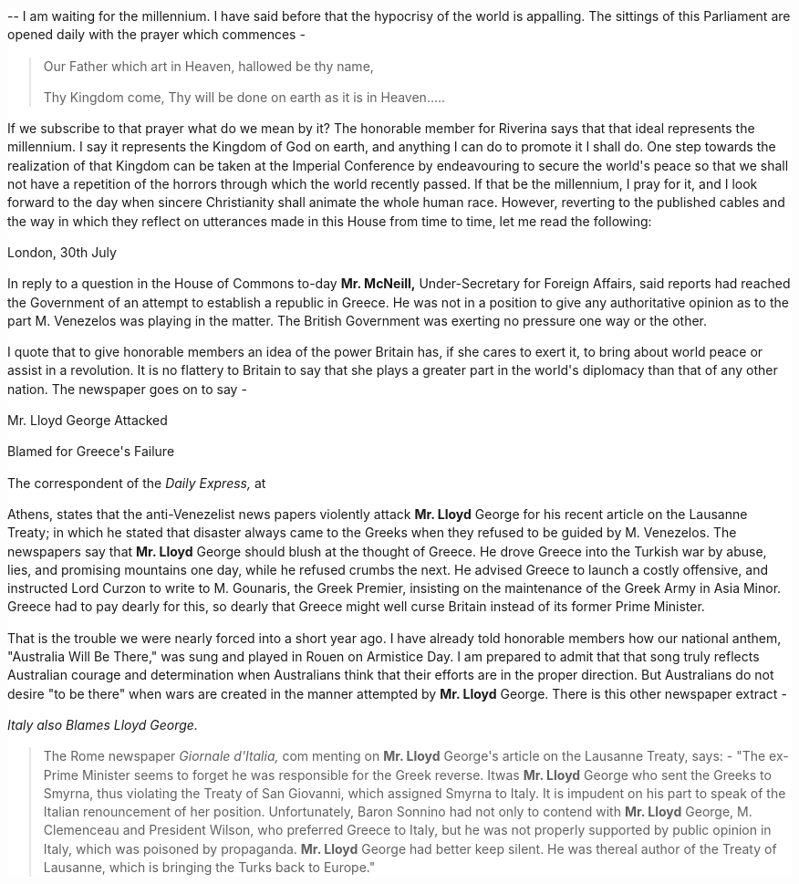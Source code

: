 -- I am waiting for the millennium. I have said before that the hypocrisy of the world is appalling. The sittings of this Parliament are opened daily with the prayer which commences - 

  >Our Father which art in Heaven, hallowed be thy name, 
  >
  >Thy Kingdom come, Thy will be done on earth as it is in Heaven..... 

If we subscribe to that prayer what do we mean by it? The honorable member for Riverina says that that ideal represents the millennium. I say it represents the Kingdom of God on earth, and anything I can do to promote it I shall do. One step towards the realization of that Kingdom can be taken at the Imperial Conference by endeavouring to secure the world's peace so that we shall not have a repetition of the horrors through which the world recently passed. If that be the millennium, I pray for it, and I look forward to the day when sincere Christianity shall animate the whole human race. However, reverting to the published cables and the way in which they reflect on utterances made in this House from time to time, let me read the following: 

London, 30th July

In reply to a question in the House of Commons to-day  **Mr. McNeill,**  Under-Secretary for Foreign Affairs, said reports had reached the Government of an attempt to establish a republic in Greece. He was not in a position to give any authoritative opinion as to the part M. Venezelos was playing in the matter. The British Government was exerting no pressure one way or the other. 

I quote that to give honorable members an idea of the power Britain has, if she cares to exert it, to bring about world peace or assist in a revolution. It is no flattery to Britain to say that she plays a greater part in the world's diplomacy than that of any other nation. The newspaper goes on to say - 

Mr. Lloyd George Attacked

Blamed for Greece's Failure

The correspondent of the  *Daily Express,*  at 

Athens, states that the anti-Venezelist news papers violently attack  **Mr. Lloyd**  George for his recent article on the Lausanne Treaty; in which he stated that disaster always came to the Greeks when they refused to be guided by M. Venezelos. The newspapers say that  **Mr. Lloyd**  George should blush at the thought of Greece. He drove Greece into the Turkish war by abuse, lies, and promising mountains one day, while he refused crumbs the next. He advised Greece to launch a costly offensive, and instructed Lord Curzon to write to M. Gounaris, the Greek Premier, insisting on the maintenance of the Greek Army in Asia Minor. Greece had to pay dearly for this, so dearly that Greece might well curse Britain instead of its former Prime Minister. 

That is the trouble we were nearly forced into a short year ago. I have already told honorable members how our national anthem, "Australia Will Be There," was sung and played in Rouen on Armistice Day. I am prepared to admit that that song truly reflects Australian courage and determination when Australians think that their efforts are in the proper direction. But Australians do not desire "to be there" when wars are created in the manner attempted by  **Mr. Lloyd**  George. There is this other newspaper extract - 

  >
 *Italy also Blames Lloyd George.* 

  >
  >The Rome newspaper  *Giornale d'Italia,*  com menting on  **Mr. Lloyd**  George's article on the Lausanne Treaty, says: - "The ex-Prime Minister seems to forget he was responsible for the Greek reverse. Itwas  **Mr. Lloyd**  George who sent the Greeks to Smyrna, thus violating the Treaty of San Giovanni, which assigned Smyrna to Italy. It is impudent on his part to speak of the Italian renouncement of her position. Unfortunately, Baron Sonnino had not only to contend with  **Mr. Lloyd**  George, M. Clemenceau and  President  Wilson, who preferred Greece to Italy, but he was not properly supported by public opinion in Italy, which was poisoned by propaganda.  **Mr. Lloyd**  George had better keep silent. He was thereal author of the Treaty of Lausanne, which is bringing the Turks back to Europe." 
